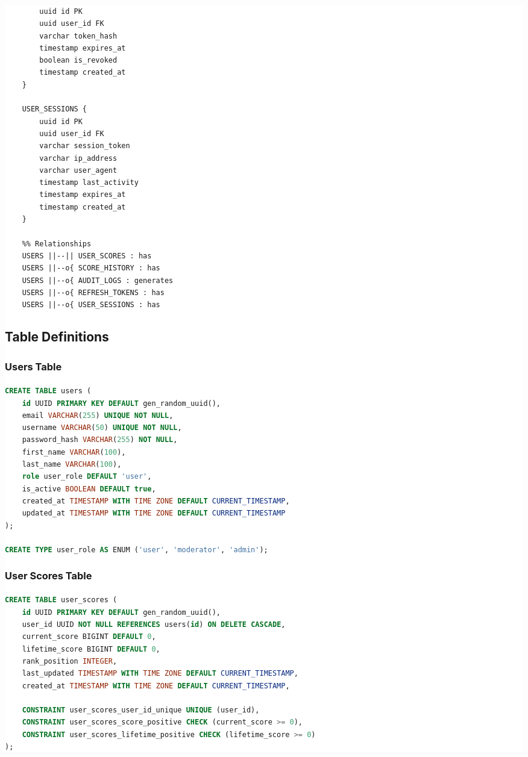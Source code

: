 ```mermaid
        uuid id PK
        uuid user_id FK
        varchar token_hash
        timestamp expires_at
        boolean is_revoked
        timestamp created_at
    }

    USER_SESSIONS {
        uuid id PK
        uuid user_id FK
        varchar session_token
        varchar ip_address
        varchar user_agent
        timestamp last_activity
        timestamp expires_at
        timestamp created_at
    }

    %% Relationships
    USERS ||--|| USER_SCORES : has
    USERS ||--o{ SCORE_HISTORY : has
    USERS ||--o{ AUDIT_LOGS : generates
    USERS ||--o{ REFRESH_TOKENS : has
    USERS ||--o{ USER_SESSIONS : has
```

## Table Definitions

### Users Table
```sql
CREATE TABLE users (
    id UUID PRIMARY KEY DEFAULT gen_random_uuid(),
    email VARCHAR(255) UNIQUE NOT NULL,
    username VARCHAR(50) UNIQUE NOT NULL,
    password_hash VARCHAR(255) NOT NULL,
    first_name VARCHAR(100),
    last_name VARCHAR(100),
    role user_role DEFAULT 'user',
    is_active BOOLEAN DEFAULT true,
    created_at TIMESTAMP WITH TIME ZONE DEFAULT CURRENT_TIMESTAMP,
    updated_at TIMESTAMP WITH TIME ZONE DEFAULT CURRENT_TIMESTAMP
);

CREATE TYPE user_role AS ENUM ('user', 'moderator', 'admin');
```

### User Scores Table
```sql
CREATE TABLE user_scores (
    id UUID PRIMARY KEY DEFAULT gen_random_uuid(),
    user_id UUID NOT NULL REFERENCES users(id) ON DELETE CASCADE,
    current_score BIGINT DEFAULT 0,
    lifetime_score BIGINT DEFAULT 0,
    rank_position INTEGER,
    last_updated TIMESTAMP WITH TIME ZONE DEFAULT CURRENT_TIMESTAMP,
    created_at TIMESTAMP WITH TIME ZONE DEFAULT CURRENT_TIMESTAMP,
    
    CONSTRAINT user_scores_user_id_unique UNIQUE (user_id),
    CONSTRAINT user_scores_score_positive CHECK (current_score >= 0),
    CONSTRAINT user_scores_lifetime_positive CHECK (lifetime_score >= 0)
);
```